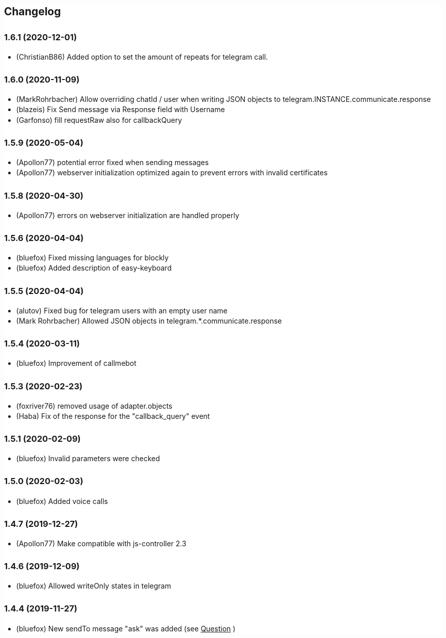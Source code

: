 ## Changelog

### 1.6.1 (2020-12-01)
* (ChristianB86) Added option to set the amount of repeats for telegram call.

### 1.6.0 (2020-11-09)
* (MarkRohrbacher) Allow overriding chatId / user when writing JSON objects to telegram.INSTANCE.communicate.response
* (blazeis) Fix Send message via Response field with Username
* (Garfonso) fill requestRaw also for callbackQuery

### 1.5.9 (2020-05-04)
* (Apollon77) potential error fixed when sending messages
* (Apollon77) webserver initialization optimized again to prevent errors with invalid certificates 

### 1.5.8 (2020-04-30)
* (Apollon77) errors on webserver initialization are handled properly

### 1.5.6 (2020-04-04)
* (bluefox) Fixed missing languages for blockly
* (bluefox) Added description of easy-keyboard

### 1.5.5 (2020-04-04)
* (alutov) Fixed bug for telegram users with an empty user name
* (Mark Rohrbacher) Allowed JSON objects in telegram.*.communicate.response 

### 1.5.4 (2020-03-11)
* (bluefox) Improvement of callmebot

### 1.5.3 (2020-02-23)
* (foxriver76) removed usage of adapter.objects
* (Haba) Fix of the response for the "callback_query" event

### 1.5.1 (2020-02-09)
* (bluefox) Invalid parameters were checked

### 1.5.0 (2020-02-03)
* (bluefox) Added voice calls 

### 1.4.7 (2019-12-27)
* (Apollon77) Make compatible with js-controller 2.3

### 1.4.6 (2019-12-09)
* (bluefox) Allowed writeOnly states in telegram

### 1.4.4 (2019-11-27)
* (bluefox) New sendTo message "ask" was added (see [Question](#question) )
